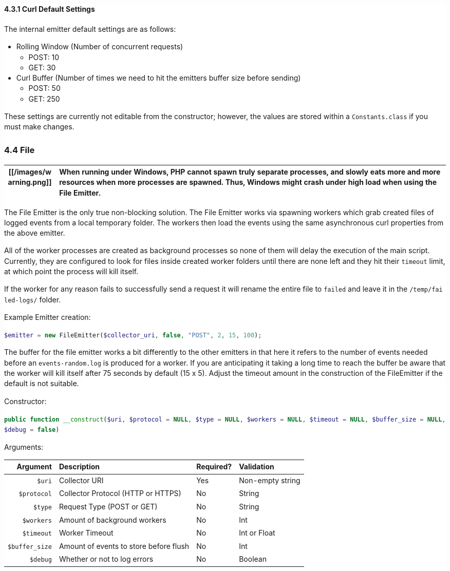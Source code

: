 <a name="curl-emitter-defaults">

#### 4.3.1 Curl Default Settings

The internal emitter default settings are as follows:

- Rolling Window (Number of concurrent requests)
  - POST: 10
  - GET: 30
- Curl Buffer (Number of times we need to hit the emitters buffer size before sending)
  - POST: 50
  - GET: 250

These settings are currently not editable from the constructor; however, the values are stored within a `Constants.class` if you must make changes.

<a name="file-emitter" />

### 4.4 File

[[/images/warning.png]] | When running under Windows, PHP cannot spawn truly separate processes, and slowly eats more and more resources when more processes are spawned. Thus, Windows might crash under high load when using the File Emitter.
---|:---

The File Emitter is the only true non-blocking solution.  The File Emitter works via spawning workers which grab created files of logged events from a local temporary folder.  The workers then load the events using the same asynchronous curl properties from the above emitter.

All of the worker processes are created as background processes so none of them will delay the execution of the main script.  Currently, they are configured to look for files inside created worker folders until there are none left and they hit their `timeout` limit, at which point the process will kill itself.

If the worker for any reason fails to successfully send a request it will rename the entire file to `failed` and leave it in the `/temp/failed-logs/` folder.

Example Emitter creation:
```php
$emitter = new FileEmitter($collector_uri, false, "POST", 2, 15, 100);
```

The buffer for the file emitter works a bit differently to the other emitters in that here it refers to the number of events needed before an `events-random.log` is produced for a worker.  If you are anticipating it taking a long time to reach the buffer be aware that the worker will kill itself after 75 seconds by default (15 x 5). Adjust the timeout amount in the construction of the FileEmitter if the default is not suitable.

Constructor:
```php
public function __construct($uri, $protocol = NULL, $type = NULL, $workers = NULL, $timeout = NULL, $buffer_size = NULL, $debug = false)
```

Arguments:

| **Argument** | **Description**                     | **Required?** | **Validation**          |
|-------------:|:------------------------------------|:--------------|:------------------------|
| `$uri`          | Collector URI                          | Yes           | Non-empty string  |
| `$protocol`     | Collector Protocol (HTTP or HTTPS)     | No            | String            |
| `$type`         | Request Type (POST or GET)             | No            | String            |
| `$workers`      | Amount of background workers           | No            | Int               |
| `$timeout`      | Worker Timeout                         | No            | Int or Float      |
| `$buffer_size`  | Amount of events to store before flush | No            | Int               |
| `$debug`        | Whether or not to log errors           | No            | Boolean           |


[base64]: https://en.wikipedia.org/wiki/Base64
[rolling-curl]: https://github.com/joshfraser/rolling-curl
[version-0.1.0]: https://github.com/snowplow/snowplow/wiki/PHP-Tracker-v0.1.0
[snowplow-0.9.14]: https://github.com/snowplow/snowplow/releases/tag/0.9.14
[issue-1220]: https://github.com/snowplow/snowplow/issues/1220
[issue-1231]: https://github.com/snowplow/snowplow/issues/1231